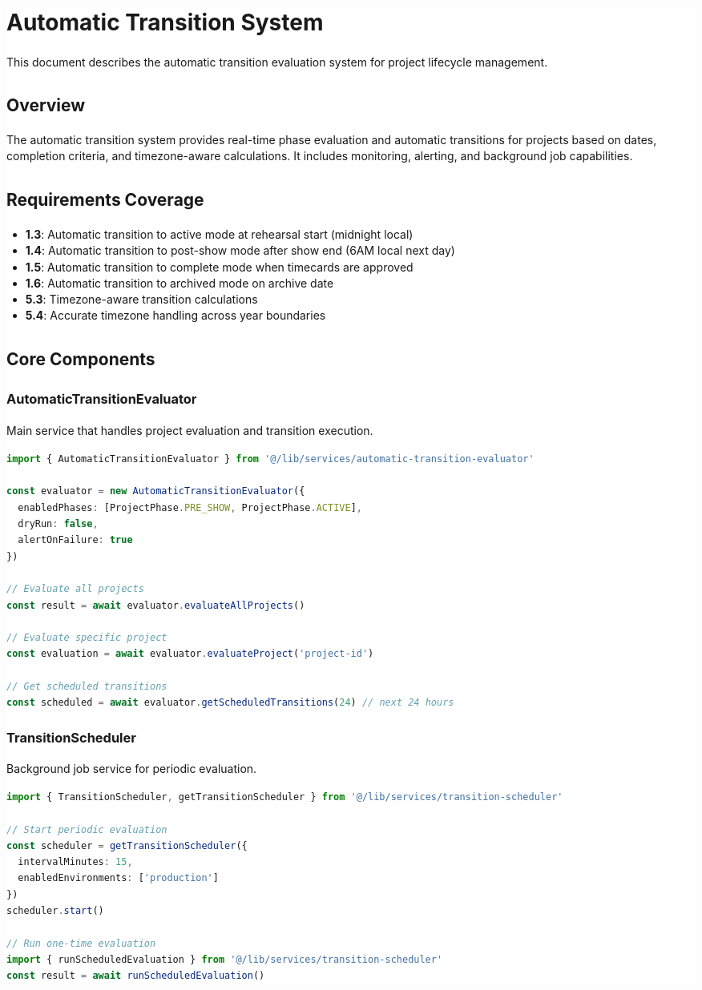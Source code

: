# Automatic Transition System

This document describes the automatic transition evaluation system for project lifecycle management.

## Overview

The automatic transition system provides real-time phase evaluation and automatic transitions for projects based on dates, completion criteria, and timezone-aware calculations. It includes monitoring, alerting, and background job capabilities.

## Requirements Coverage

- **1.3**: Automatic transition to active mode at rehearsal start (midnight local)
- **1.4**: Automatic transition to post-show mode after show end (6AM local next day)
- **1.5**: Automatic transition to complete mode when timecards are approved
- **1.6**: Automatic transition to archived mode on archive date
- **5.3**: Timezone-aware transition calculations
- **5.4**: Accurate timezone handling across year boundaries

## Core Components

### AutomaticTransitionEvaluator

Main service that handles project evaluation and transition execution.

```typescript
import { AutomaticTransitionEvaluator } from '@/lib/services/automatic-transition-evaluator'

const evaluator = new AutomaticTransitionEvaluator({
  enabledPhases: [ProjectPhase.PRE_SHOW, ProjectPhase.ACTIVE],
  dryRun: false,
  alertOnFailure: true
})

// Evaluate all projects
const result = await evaluator.evaluateAllProjects()

// Evaluate specific project
const evaluation = await evaluator.evaluateProject('project-id')

// Get scheduled transitions
const scheduled = await evaluator.getScheduledTransitions(24) // next 24 hours
```

### TransitionScheduler

Background job service for periodic evaluation.

```typescript
import { TransitionScheduler, getTransitionScheduler } from '@/lib/services/transition-scheduler'

// Start periodic evaluation
const scheduler = getTransitionScheduler({
  intervalMinutes: 15,
  enabledEnvironments: ['production']
})
scheduler.start()

// Run one-time evaluation
import { runScheduledEvaluation } from '@/lib/services/transition-scheduler'
const result = await runScheduledEvaluation()
```
